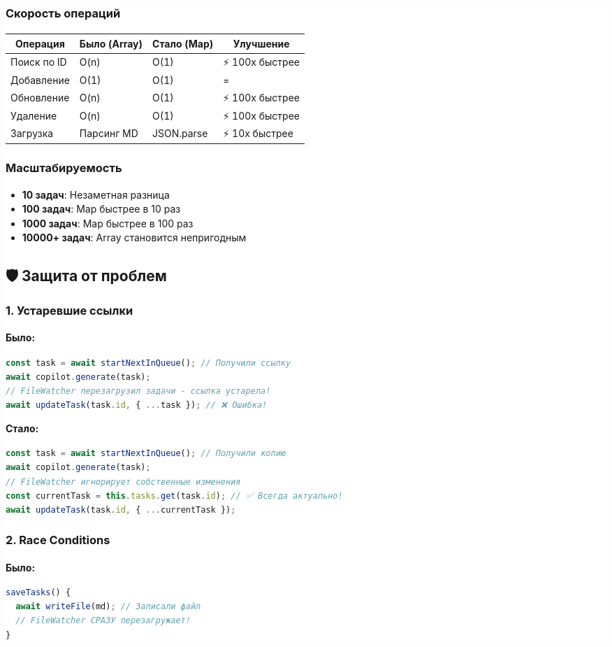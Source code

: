 ### Скорость операций

| Операция    | Было (Array) | Стало (Map) | Улучшение       |
| ----------- | ------------ | ----------- | --------------- |
| Поиск по ID | O(n)         | O(1)        | ⚡ 100x быстрее |
| Добавление  | O(1)         | O(1)        | =               |
| Обновление  | O(n)         | O(1)        | ⚡ 100x быстрее |
| Удаление    | O(n)         | O(1)        | ⚡ 100x быстрее |
| Загрузка    | Парсинг MD   | JSON.parse  | ⚡ 10x быстрее  |

### Масштабируемость

- **10 задач**: Незаметная разница
- **100 задач**: Map быстрее в 10 раз
- **1000 задач**: Map быстрее в 100 раз
- **10000+ задач**: Array становится непригодным

## 🛡️ Защита от проблем

### 1. Устаревшие ссылки

**Было:**

```typescript
const task = await startNextInQueue(); // Получили ссылку
await copilot.generate(task);
// FileWatcher перезагрузил задачи - ссылка устарела!
await updateTask(task.id, { ...task }); // ❌ Ошибка!
```

**Стало:**

```typescript
const task = await startNextInQueue(); // Получили копию
await copilot.generate(task);
// FileWatcher игнорирует собственные изменения
const currentTask = this.tasks.get(task.id); // ✅ Всегда актуально!
await updateTask(task.id, { ...currentTask });
```

### 2. Race Conditions

**Было:**

```typescript
saveTasks() {
  await writeFile(md); // Записали файл
  // FileWatcher СРАЗУ перезагружает!
}
```
